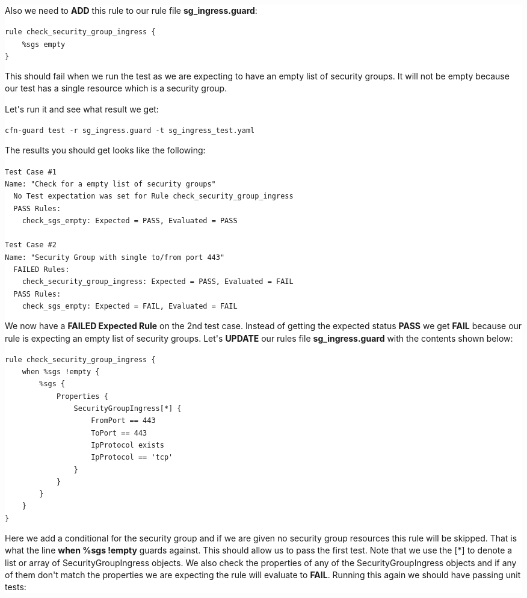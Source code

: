 Also we need to **ADD** this rule to our rule file **sg_ingress.guard**:
```
rule check_security_group_ingress {
    %sgs empty
}
```
This should fail when we run the test as we are expecting to have an empty list of security groups. It will not be empty because our test has a single resource which is a security group.

Let's run it and see what result we get:

```
cfn-guard test -r sg_ingress.guard -t sg_ingress_test.yaml
```

The results you should get looks like the following:

```
Test Case #1
Name: "Check for a empty list of security groups"
  No Test expectation was set for Rule check_security_group_ingress
  PASS Rules:
    check_sgs_empty: Expected = PASS, Evaluated = PASS

Test Case #2
Name: "Security Group with single to/from port 443"
  FAILED Rules:
    check_security_group_ingress: Expected = PASS, Evaluated = FAIL
  PASS Rules:
    check_sgs_empty: Expected = FAIL, Evaluated = FAIL
```

We now have a **FAILED Expected Rule** on the 2nd test case. Instead of getting the expected status **PASS** we get **FAIL** because our rule is expecting an empty list of security groups. Let's **UPDATE** our rules file **sg_ingress.guard** with the contents shown below:

```
rule check_security_group_ingress {
    when %sgs !empty {
        %sgs {
            Properties {
                SecurityGroupIngress[*] {
                    FromPort == 443
                    ToPort == 443
                    IpProtocol exists
                    IpProtocol == 'tcp'
                }
            }
        }
    }
}
```

Here we add a conditional for the security group and if we are given no security group resources this rule will be skipped. That is what the line **when %sgs !empty** guards against. This should allow us to pass the first test. Note that we use the [*] to denote a list or array of SecurityGroupIngress objects. We also check the properties of any of the SecurityGroupIngress objects and if any of them don't match the properties we are expecting the rule will evaluate to **FAIL**. Running this again we should have passing unit tests:
